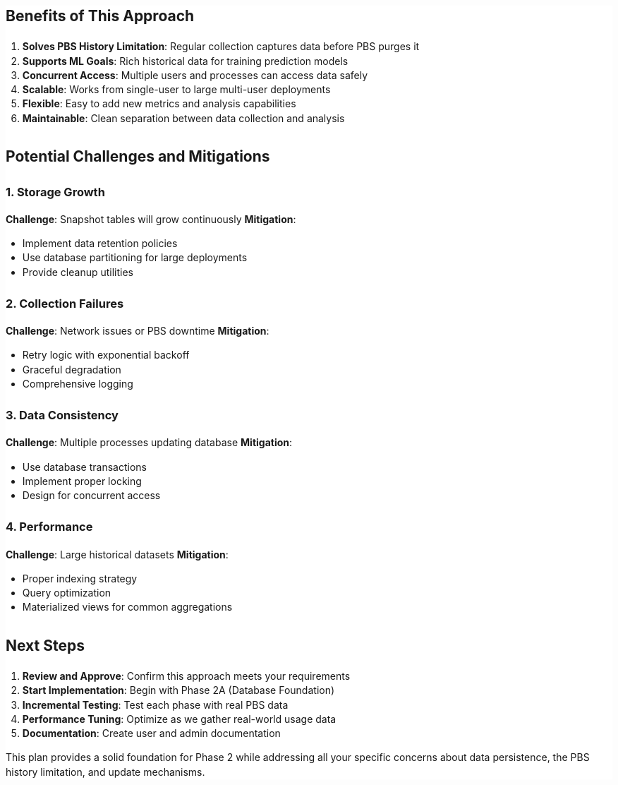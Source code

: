 ## Benefits of This Approach

1. **Solves PBS History Limitation**: Regular collection captures data before PBS purges it
2. **Supports ML Goals**: Rich historical data for training prediction models
3. **Concurrent Access**: Multiple users and processes can access data safely
4. **Scalable**: Works from single-user to large multi-user deployments
5. **Flexible**: Easy to add new metrics and analysis capabilities
6. **Maintainable**: Clean separation between data collection and analysis

## Potential Challenges and Mitigations

### 1. Storage Growth
**Challenge**: Snapshot tables will grow continuously
**Mitigation**: 
- Implement data retention policies
- Use database partitioning for large deployments
- Provide cleanup utilities

### 2. Collection Failures
**Challenge**: Network issues or PBS downtime
**Mitigation**:
- Retry logic with exponential backoff
- Graceful degradation
- Comprehensive logging

### 3. Data Consistency
**Challenge**: Multiple processes updating database
**Mitigation**:
- Use database transactions
- Implement proper locking
- Design for concurrent access

### 4. Performance
**Challenge**: Large historical datasets
**Mitigation**:
- Proper indexing strategy
- Query optimization
- Materialized views for common aggregations

## Next Steps

1. **Review and Approve**: Confirm this approach meets your requirements
2. **Start Implementation**: Begin with Phase 2A (Database Foundation)
3. **Incremental Testing**: Test each phase with real PBS data
4. **Performance Tuning**: Optimize as we gather real-world usage data
5. **Documentation**: Create user and admin documentation

This plan provides a solid foundation for Phase 2 while addressing all your specific concerns about data persistence, the PBS history limitation, and update mechanisms.
